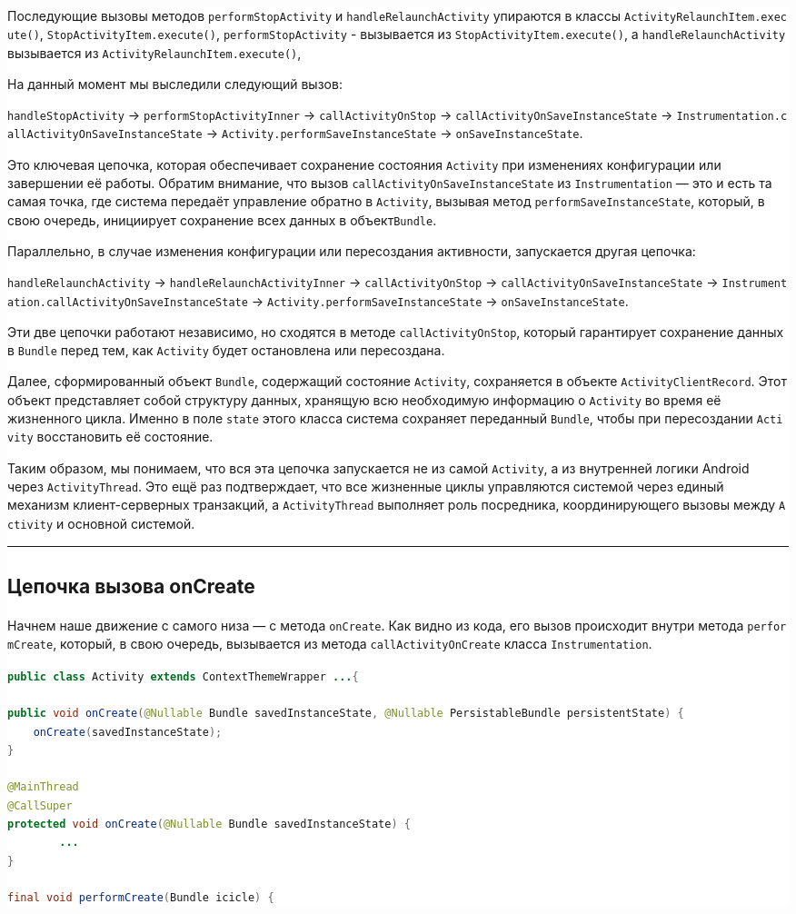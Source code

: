 Последующие вызовы методов `performStopActivity` и `handleRelaunchActivity` упираются в классы `ActivityRelaunchItem.execute()`,
`StopActivityItem.execute()`, `performStopActivity` - вызывается из `StopActivityItem.execute()`, а `handleRelaunchActivity` вызывается
из `ActivityRelaunchItem.execute()`,

На данный момент мы выследили следующий вызов:

`handleStopActivity` → `performStopActivityInner` → `callActivityOnStop` → `callActivityOnSaveInstanceState` →
`Instrumentation.callActivityOnSaveInstanceState` → `Activity.performSaveInstanceState` → `onSaveInstanceState`.

Это ключевая цепочка, которая обеспечивает сохранение состояния `Activity` при изменениях конфигурации или завершении её работы. Обратим
внимание, что вызов `callActivityOnSaveInstanceState` из `Instrumentation` — это и есть та самая точка, где система передаёт управление
обратно в `Activity`, вызывая метод `performSaveInstanceState`, который, в свою очередь, инициирует сохранение всех данных в объект`Bundle`.

Параллельно, в случае изменения конфигурации или пересоздания активности, запускается другая цепочка:

`handleRelaunchActivity` → `handleRelaunchActivityInner` → `callActivityOnStop` → `callActivityOnSaveInstanceState` →
`Instrumentation.callActivityOnSaveInstanceState` → `Activity.performSaveInstanceState` → `onSaveInstanceState`.

Эти две цепочки работают независимо, но сходятся в методе `callActivityOnStop`, который гарантирует сохранение данных в `Bundle` перед тем,
как `Activity` будет остановлена или пересоздана.

Далее, сформированный объект `Bundle`, содержащий состояние `Activity`, сохраняется в объекте `ActivityClientRecord`. Этот объект
представляет собой структуру данных, хранящую всю необходимую информацию о `Activity` во время её жизненного цикла. Именно в поле `state`
этого класса система сохраняет переданный `Bundle`, чтобы при пересоздании `Activity` восстановить её состояние.

Таким образом, мы понимаем, что вся эта цепочка запускается не из самой `Activity`, а из внутренней логики Android через `ActivityThread`.
Это ещё раз подтверждает, что все жизненные циклы управляются системой через единый механизм клиент-серверных транзакций, а `ActivityThread`
выполняет роль посредника, координирующего вызовы между `Activity` и основной системой.

---

## Цепочка вызова onCreate

Начнем наше движение с самого низа — с метода `onCreate`. Как видно из кода, его вызов происходит внутри метода `performCreate`, который, в
свою очередь, вызывается из метода `callActivityOnCreate` класса `Instrumentation`.

```java
public class Activity extends ContextThemeWrapper ...{

public void onCreate(@Nullable Bundle savedInstanceState, @Nullable PersistableBundle persistentState) {
    onCreate(savedInstanceState);
}

@MainThread
@CallSuper
protected void onCreate(@Nullable Bundle savedInstanceState) {
        ...
}

final void performCreate(Bundle icicle) {
```